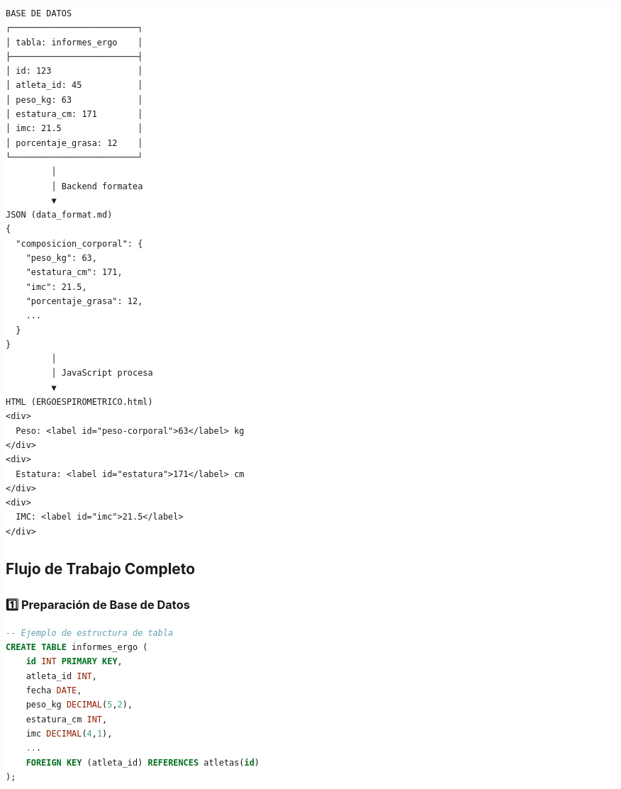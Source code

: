 ```
BASE DE DATOS
┌─────────────────────────┐
│ tabla: informes_ergo    │
├─────────────────────────┤
│ id: 123                 │
│ atleta_id: 45           │
│ peso_kg: 63             │
│ estatura_cm: 171        │
│ imc: 21.5               │
│ porcentaje_grasa: 12    │
└─────────────────────────┘
         │
         │ Backend formatea
         ▼
JSON (data_format.md)
{
  "composicion_corporal": {
    "peso_kg": 63,
    "estatura_cm": 171,
    "imc": 21.5,
    "porcentaje_grasa": 12,
    ...
  }
}
         │
         │ JavaScript procesa
         ▼
HTML (ERGOESPIROMETRICO.html)
<div>
  Peso: <label id="peso-corporal">63</label> kg
</div>
<div>
  Estatura: <label id="estatura">171</label> cm
</div>
<div>
  IMC: <label id="imc">21.5</label>
</div>
```

## Flujo de Trabajo Completo

### 1️⃣ Preparación de Base de Datos
```sql
-- Ejemplo de estructura de tabla
CREATE TABLE informes_ergo (
    id INT PRIMARY KEY,
    atleta_id INT,
    fecha DATE,
    peso_kg DECIMAL(5,2),
    estatura_cm INT,
    imc DECIMAL(4,1),
    ...
    FOREIGN KEY (atleta_id) REFERENCES atletas(id)
);
```
